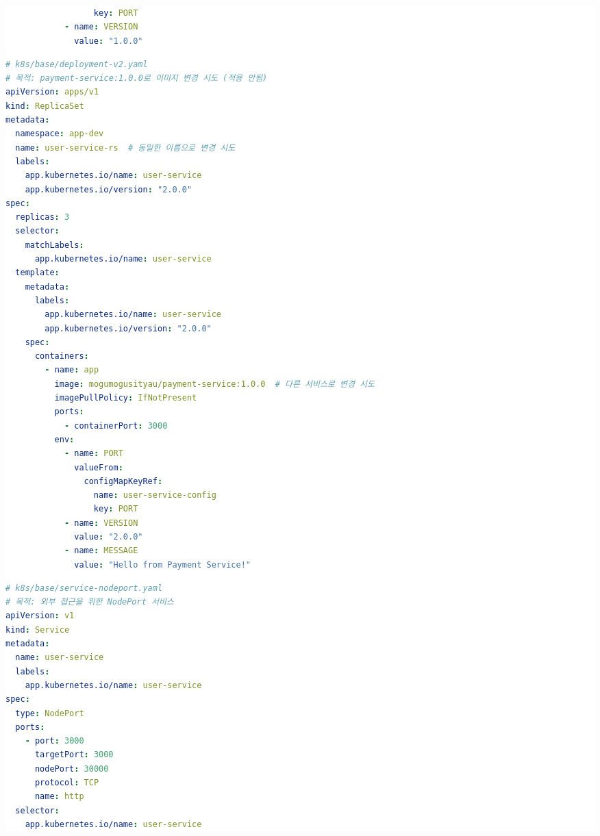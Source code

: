 ```yaml
                  key: PORT
            - name: VERSION
              value: "1.0.0"
```

```yaml
# k8s/base/deployment-v2.yaml  
# 목적: payment-service:1.0.0로 이미지 변경 시도 (적용 안됨)
apiVersion: apps/v1
kind: ReplicaSet
metadata:
  namespace: app-dev
  name: user-service-rs  # 동일한 이름으로 변경 시도
  labels:
    app.kubernetes.io/name: user-service
    app.kubernetes.io/version: "2.0.0"
spec:
  replicas: 3
  selector:
    matchLabels:
      app.kubernetes.io/name: user-service
  template:
    metadata:
      labels:
        app.kubernetes.io/name: user-service
        app.kubernetes.io/version: "2.0.0"
    spec:
      containers:
        - name: app
          image: mogumogusityau/payment-service:1.0.0  # 다른 서비스로 변경 시도
          imagePullPolicy: IfNotPresent
          ports:
            - containerPort: 3000
          env:
            - name: PORT
              valueFrom:
                configMapKeyRef:
                  name: user-service-config
                  key: PORT
            - name: VERSION
              value: "2.0.0"
            - name: MESSAGE
              value: "Hello from Payment Service!"
```

```yaml
# k8s/base/service-nodeport.yaml
# 목적: 외부 접근을 위한 NodePort 서비스
apiVersion: v1
kind: Service
metadata:
  name: user-service
  labels:
    app.kubernetes.io/name: user-service
spec:
  type: NodePort
  ports:
    - port: 3000
      targetPort: 3000
      nodePort: 30000
      protocol: TCP
      name: http
  selector:
    app.kubernetes.io/name: user-service
```